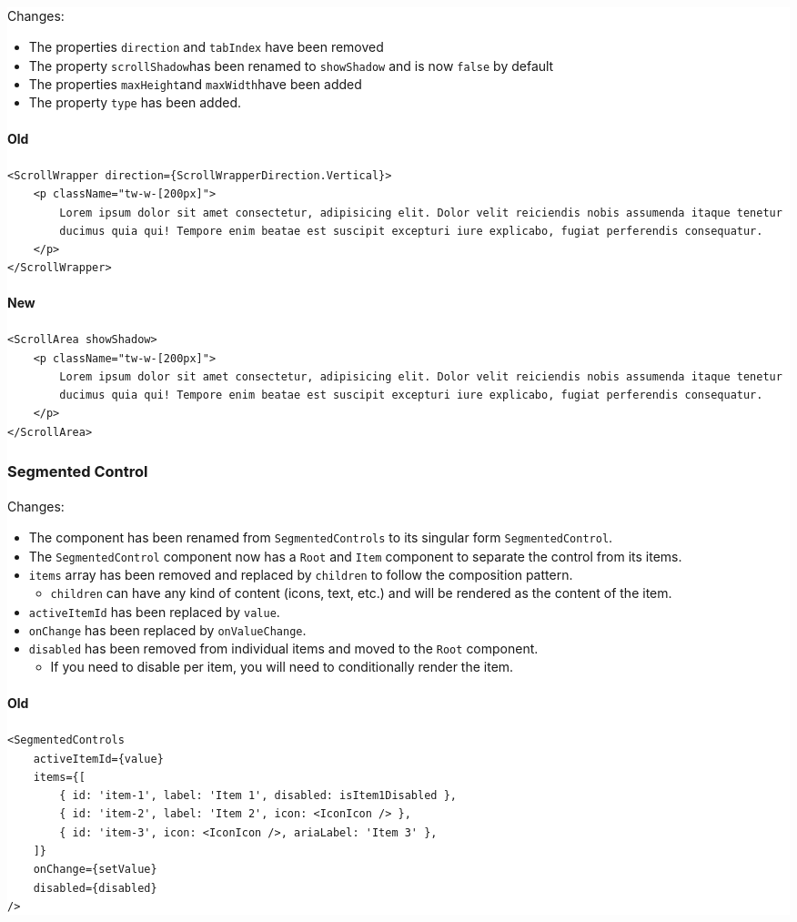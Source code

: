 Changes:

-   The properties `direction` and `tabIndex` have been removed
-   The property `scrollShadow`has been renamed to `showShadow` and is now `false` by default
-   The properties `maxHeight`and `maxWidth`have been added
-   The property `type` has been added.

#### Old

```tsx
<ScrollWrapper direction={ScrollWrapperDirection.Vertical}>
    <p className="tw-w-[200px]">
        Lorem ipsum dolor sit amet consectetur, adipisicing elit. Dolor velit reiciendis nobis assumenda itaque tenetur
        ducimus quia qui! Tempore enim beatae est suscipit excepturi iure explicabo, fugiat perferendis consequatur.
    </p>
</ScrollWrapper>
```

#### New

```tsx
<ScrollArea showShadow>
    <p className="tw-w-[200px]">
        Lorem ipsum dolor sit amet consectetur, adipisicing elit. Dolor velit reiciendis nobis assumenda itaque tenetur
        ducimus quia qui! Tempore enim beatae est suscipit excepturi iure explicabo, fugiat perferendis consequatur.
    </p>
</ScrollArea>
```

### Segmented Control

Changes:

-   The component has been renamed from `SegmentedControls` to its singular form `SegmentedControl`.
-   The `SegmentedControl` component now has a `Root` and `Item` component to separate the control from its items.
-   `items` array has been removed and replaced by `children` to follow the composition pattern.
    -   `children` can have any kind of content (icons, text, etc.) and will be rendered as the content of the item.
-   `activeItemId` has been replaced by `value`.
-   `onChange` has been replaced by `onValueChange`.
-   `disabled` has been removed from individual items and moved to the `Root` component.
    -   If you need to disable per item, you will need to conditionally render the item.

#### Old

```tsx
<SegmentedControls
    activeItemId={value}
    items={[
        { id: 'item-1', label: 'Item 1', disabled: isItem1Disabled },
        { id: 'item-2', label: 'Item 2', icon: <IconIcon /> },
        { id: 'item-3', icon: <IconIcon />, ariaLabel: 'Item 3' },
    ]}
    onChange={setValue}
    disabled={disabled}
/>
```
